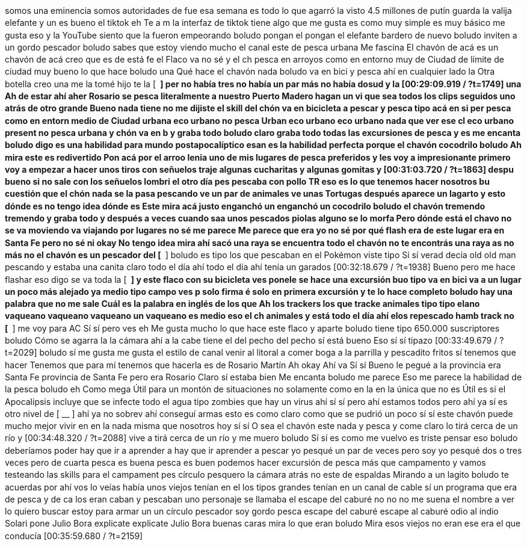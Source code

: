 somos una eminencia somos autoridades de fue esa semana es todo lo que agarró la visto 4.5 millones de putín guarda la valija elefante y un es bueno el tiktok eh Te a m la interfaz de tiktok tiene algo que me gusta es como muy simple es muy básico me gusta eso y la YouTube siento que la fueron empeorando boludo pongan el pongan el elefante bardero de nuevo boludo inviten a un gordo pescador boludo sabes que estoy viendo mucho el canal este de pesca urbana Me fascina El chavón de acá es un chavón de acá creo que es de está fe el Flaco va no sé y el ch pesca en arroyos como en entorno muy de Ciudad de límite de ciudad muy bueno lo que hace boludo una Qué hace el chavón nada boludo va en bici y pesca ahí en cualquier lado la Otra botella creo una me la tomé hijo te la [&nbsp;__&nbsp;] per no había tres no había un par más no había dosud y la 
[00:29:09.919 / ?t=1749]
una Ah de estar ahí aher Rosario se pesca literalmente a nuestro Puerto Madero hagan un vi que sea todos los clips seguidos uno atrás de otro grande Bueno nada tiene no me dijiste el skill del chón va en bicicleta a pescar y pesca tipo acá en si per pesca como en entorn medio de Ciudad urbana eco urbano no pesca Urban eco urbano eco urbano nada que ver ese cl eco urbano present no pesca urbana y chón va en b y graba todo boludo claro graba todo todas las excursiones de pesca y es me encanta boludo digo es una habilidad para mundo postapocalíptico esan es la habilidad perfecta porque el chavón cocodrilo boludo Ah mira este es redivertido Pon acá por el arroo lenia uno de mis lugares de pesca preferidos y les voy a impresionante primero voy a empezar a hacer unos tiros con señuelos traje algunas cucharitas y algunas gomitas y 
[00:31:03.720 / ?t=1863]
despu bueno si no sale con los señuelos lombri el otro día pes pescaba con pollo TR eso es lo que tenemos hacer nosotros bu cuestión que el chón nada se la pasa pescando ve un par de animales ve unas Tortugas después aparece un lagarto y esto dónde es no tengo idea dónde es Este mira acá justo enganchó un enganchó un cocodrilo boludo el chavón tremendo tremendo y graba todo y después a veces cuando saa unos pescados piolas alguno se lo morfa Pero dónde está el chavo no se va moviendo va viajando por lugares no sé me parece Me parece que era yo no sé por qué flash era de este lugar era en Santa Fe pero no sé ni okay No tengo idea mira ahí sacó una raya se encuentra todo el chavón no te encontrás una raya as no más no el chavón es un pescador del [&nbsp;__&nbsp;] boludo es tipo los que pescaban en el Pokémon viste tipo Sí sí verad decía old old man pescando y estaba una canita claro todo el día ahí todo el día ahí tenía un garados 
[00:32:18.679 / ?t=1938]
Bueno pero me hace flashar eso digo se va toda la [&nbsp;__&nbsp;] y este flaco con su bicicleta ves ponele se hace una excursión buo tipo va en bici va a un lugar un poco más alejado ya medio tipo campo ves p solo firma é solo en primera excursión y te lo hace completo boludo hay una palabra que no me sale Cuál es la palabra en inglés de los que Ah los trackers los que tracke animales tipo tipo elano vaqueano vaqueano vaqueano un vaqueano es medio eso el ch animales y está todo el día ahí elos repescado hamb track no [&nbsp;__&nbsp;] me voy para AC Sí sí pero ves eh Me gusta mucho lo que hace este flaco y aparte boludo tiene tipo 650.000 suscriptores boludo Cómo se agarra la la cámara ahí a la cabe tiene el del pecho del pecho sí está bueno Eso sí sí tipazo 
[00:33:49.679 / ?t=2029]
boludo sí me gusta me gusta el estilo de canal venir al litoral a comer boga a la parrilla y pescadito fritos sí tenemos que hacer Tenemos que para mí tenemos que hacerla es de Rosario Martín Ah okay Ahí va Sí sí Bueno le pegué a la provincia era Santa Fe provincia de Santa Fe pero era Rosario Claro sí estaba bien Me encanta boludo me parece Eso me parece la habilidad de la pesca boludo eh Como mega Útil para un montón de situaciones no solamente como en la en la única que no es Útil es si el Apocalipsis incluye que se infecte todo el agua tipo zombies que hay un virus ahí sí sí pero ahí estamos todos pero ahí ya sí es otro nivel de [&nbsp;__&nbsp;] ahí ya no sobrev ahí conseguí armas esto es como claro como que se pudrió un poco sí sí este chavón puede mucho mejor vivir en en la nada misma que nosotros hoy sí sí O sea el chavón este nada y pesca y come claro lo tirá cerca de un río y 
[00:34:48.320 / ?t=2088]
vive a tirá cerca de un río y me muero boludo Sí sí es como me vuelvo es triste pensar eso boludo deberíamos poder hay que ir a aprender a hay que ir aprender a pescar yo pesqué un par de veces pero soy yo pesqué dos o tres veces pero de cuarta pesca es buena pesca es buen podemos hacer excursión de pesca más que campamento y vamos testeando las skills para el campament pes círculo pesquero la cámara atrás no este de espaldas Mirando a un lagito boludo te acuerdas por ahí vos lo veías había unos viejos tenían en el los tipos grandes tenían en un canal de cable sí un programa que era de pesca y de ca los eran caban y pescaban uno personaje se llamaba el escape del caburé no no no me suena el nombre a ver lo quiero buscar estoy para armar un un círculo pescador soy gordo pesca escape del caburé escape al caburé odio al indio Solari pone Julio Bora explicate explicate Julio Bora buenas caras mira lo que eran boludo Mira esos viejos no eran ese era el que conducía 
[00:35:59.680 / ?t=2159]